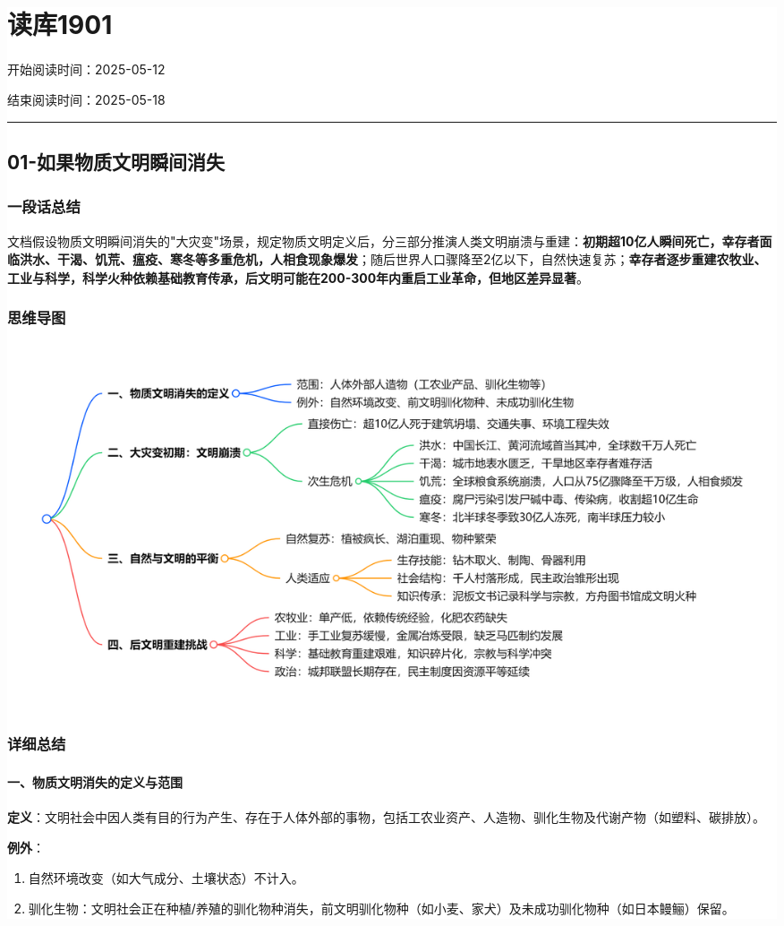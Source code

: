 # 读库1901

开始阅读时间：2025-05-12

结束阅读时间：2025-05-18

---

## 01-如果物质文明瞬间消失

### 一段话总结

文档假设物质文明瞬间消失的"大灾变"场景，规定物质文明定义后，分三部分推演人类文明崩溃与重建：**初期超10亿人瞬间死亡，幸存者面临洪水、干渴、饥荒、瘟疫、寒冬等多重危机，人相食现象爆发**；随后世界人口骤降至2亿以下，自然快速复苏；**幸存者逐步重建农牧业、工业与科学，科学火种依赖基础教育传承，后文明可能在200-300年内重启工业革命，但地区差异显著**。

### 思维导图

![如果物质文明瞬间消失](./images/1901-1.png)

### 详细总结  

#### 一、物质文明消失的定义与范围

**定义**：文明社会中因人类有目的行为产生、存在于人体外部的事物，包括工农业资产、人造物、驯化生物及代谢产物（如塑料、碳排放）。

**例外**：

1. 自然环境改变（如大气成分、土壤状态）不计入。

2. 驯化生物：文明社会正在种植/养殖的驯化物种消失，前文明驯化物种（如小麦、家犬）及未成功驯化物种（如日本鳗鲡）保留。
